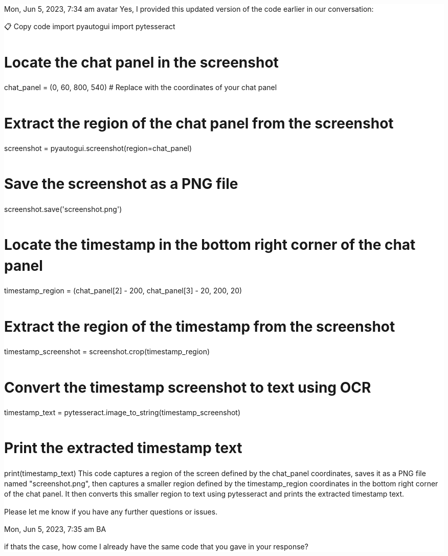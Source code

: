 Mon, Jun 5, 2023, 7:34 am
avatar
Yes, I provided this updated version of the code earlier in our conversation:

📋 Copy code
import pyautogui
import pytesseract

# Locate the chat panel in the screenshot

chat_panel = (0, 60, 800, 540) # Replace with the coordinates of your chat panel

# Extract the region of the chat panel from the screenshot

screenshot = pyautogui.screenshot(region=chat_panel)

# Save the screenshot as a PNG file

screenshot.save('screenshot.png')

# Locate the timestamp in the bottom right corner of the chat panel

timestamp_region = (chat_panel[2] - 200, chat_panel[3] - 20, 200, 20)

# Extract the region of the timestamp from the screenshot

timestamp_screenshot = screenshot.crop(timestamp_region)

# Convert the timestamp screenshot to text using OCR

timestamp_text = pytesseract.image_to_string(timestamp_screenshot)

# Print the extracted timestamp text

print(timestamp_text)
This code captures a region of the screen defined by the chat_panel coordinates, saves it as a PNG file named "screenshot.png", then captures a smaller region defined by the timestamp_region coordinates in the bottom right corner of the chat panel. It then converts this smaller region to text using pytesseract and prints the extracted timestamp text.

Please let me know if you have any further questions or issues.

Mon, Jun 5, 2023, 7:35 am
BA

if thats the case, how come I already have the same code that you gave in your response?
